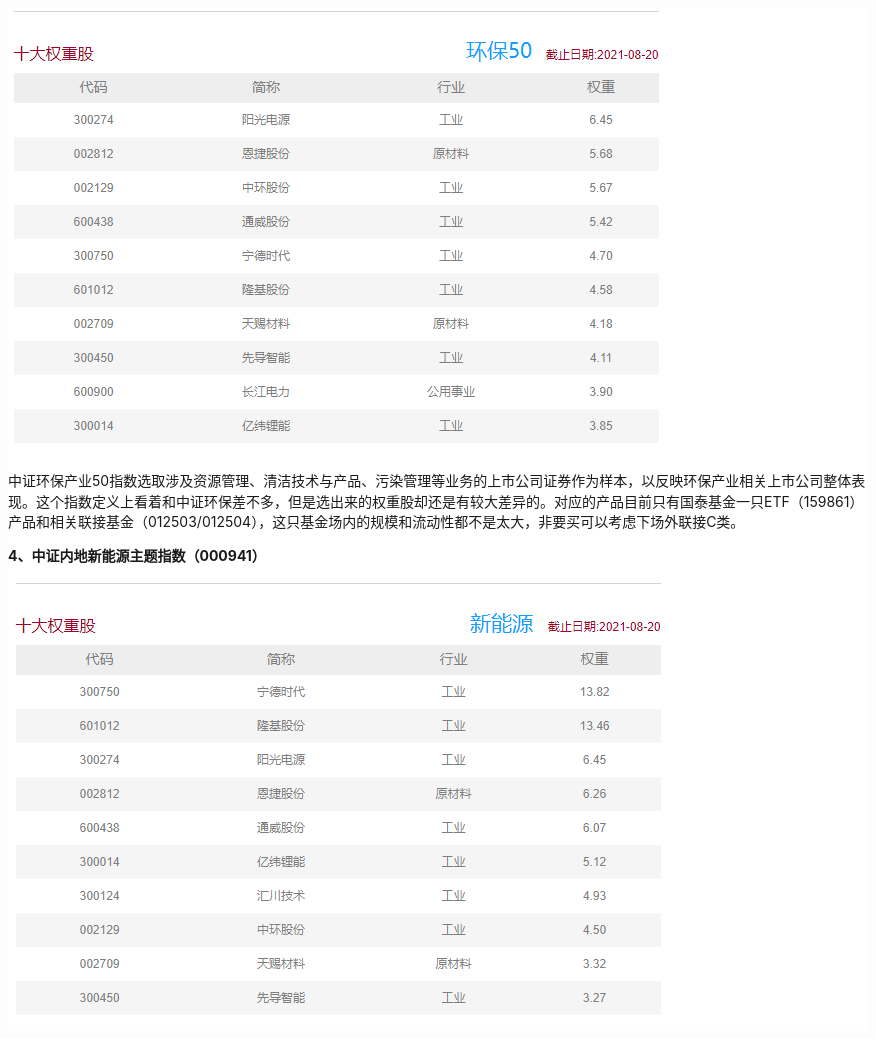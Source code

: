 ![环保50权重](../img/tzh-8.png)

中证环保产业50指数选取涉及资源管理、清洁技术与产品、污染管理等业务的上市公司证券作为样本，以反映环保产业相关上市公司整体表现。这个指数定义上看着和中证环保差不多，但是选出来的权重股却还是有较大差异的。对应的产品目前只有国泰基金一只ETF（159861）产品和相关联接基金（012503/012504），这只基金场内的规模和流动性都不是太大，非要买可以考虑下场外联接C类。

**4、中证内地新能源主题指数（000941）**

![新能源权重](../img/tzh-9.png)
